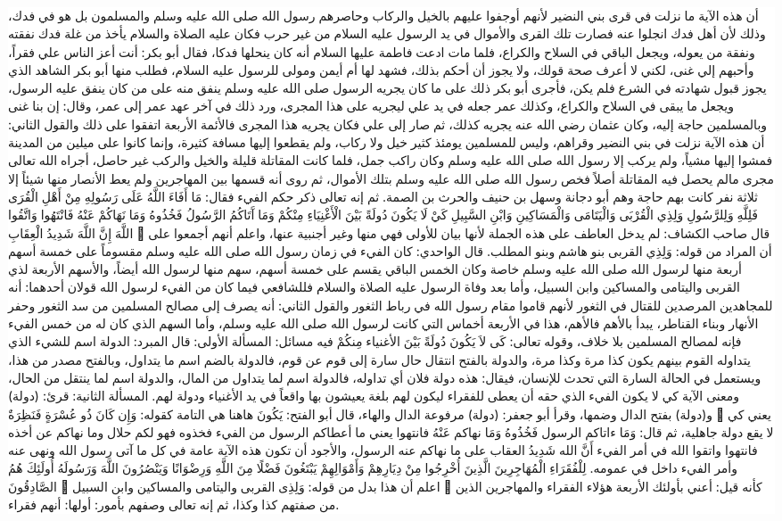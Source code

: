 أن هذه الآية ما نزلت في قرى بني النضير لأنهم أوجفوا عليهم بالخيل والركاب وحاصرهم رسول الله صلى الله عليه وسلم والمسلمون بل هو في فدك، وذلك لأن أهل فدك انجلوا عنه فصارت تلك القرى والأموال في يد الرسول عليه السلام من غير حرب فكان عليه الصلاة والسلام يأخذ من غلة فدك نفقته ونفقة من يعوله، ويجعل الباقي في السلاح والكراع، فلما مات ادعت فاطمة عليها السلام أنه كان ينحلها فدكا، فقال أبو بكر: أنت أعز الناس علي فقراً، وأحبهم إلي غنى، لكني لا أعرف صحة قولك، ولا يجوز أن أحكم بذلك، فشهد لها أم أيمن ومولى للرسول عليه السلام، فطلب منها أبو بكر الشاهد الذي يجوز قبول شهادته في الشرع فلم يكن، فأجرى أبو بكر ذلك على ما كان يجريه الرسول صلى الله عليه وسلم ينفق منه على من كان ينفق عليه الرسول، ويجعل ما يبقى في السلاح والكراع، وكذلك عمر جعله في يد علي ليجريه على هذا المجرى، ورد ذلك في آخر عهد عمر إلى عمر، وقال: إن بنا غنى وبالمسلمين حاجة إليه، وكان عثمان رضي الله عنه يجريه كذلك، ثم صار إلى علي فكان يجريه هذا المجرى فالأئمة الأربعة اتفقوا على ذلك والقول الثاني: أن هذه الآية نزلت في بني النضير وقراهم، وليس للمسلمين يومئذ كثير خيل ولا ركاب، ولم يقطعوا إليها مسافة كثيرة، وإنما كانوا على ميلين من المدينة فمشوا إليها مشياً، ولم يركب إلا رسول الله صلى الله عليه وسلم وكان راكب جمل، فلما كانت المقاتلة قليلة والخيل والركب غير حاصل، أجراه الله تعالى مجرى مالم يحصل فيه المقاتلة أصلاً فخص رسول الله صلى الله عليه وسلم بتلك الأموال، ثم روى أنه قسمها بين المهاجرين ولم يعط الأنصار منها شيئاً إلا ثلاثة نفر كانت بهم حاجة وهم أبو دجانة وسهل بن حنيف والحرث بن الصمة.
ثم إنه تعالى ذكر حكم الفيء فقال:
مَا أَفَاءَ اللَّهُ عَلَى رَسُولِهِ مِنْ أَهْلِ الْقُرَى فَلِلَّهِ وَلِلرَّسُولِ وَلِذِي الْقُرْبَى وَالْيَتَامَى وَالْمَسَاكِينِ وَابْنِ السَّبِيلِ كَيْ لَا يَكُونَ دُولَةً بَيْنَ الْأَغْنِيَاءِ مِنْكُمْ وَمَا آَتَاكُمُ الرَّسُولُ فَخُذُوهُ وَمَا نَهَاكُمْ عَنْهُ فَانْتَهُوا وَاتَّقُوا اللَّهَ إِنَّ اللَّهَ شَدِيدُ الْعِقَابِ

قال صاحب الكشاف:
لم يدخل العاطف على هذه الجملة لأنها بيان للأولى فهي منها وغير أجنبية عنها، واعلم أنهم أجمعوا على أن المراد من قوله:
وَلِذِي القربى
بنو هاشم وبنو المطلب.
قال الواحدي:
كان الفيء في زمان رسول الله صلى الله عليه وسلم مقسوماً على خمسة أسهم أربعة منها لرسول الله صلى الله عليه وسلم خاصة وكان الخمس الباقي يقسم على خمسة أسهم، سهم منها لرسول الله أيضاً، والأسهم الأربعة لذي القربى واليتامى والمساكين وابن السبيل، وأما بعد وفاة الرسول عليه الصلاة والسلام فللشافعي فيما كان من الفيء لرسول الله قولان أحدهما: أنه للمجاهدين المرصدين للقتال في الثغور لأنهم قاموا مقام رسول الله في رباط الثغور والقول الثاني: أنه يصرف إلى مصالح المسلمين من سد الثغور وحفر الأنهار وبناء القناطر، يبدأ بالأهم فالأهم، هذا في الأربعة أخماس التي كانت لرسول الله صلى الله عليه وسلم، وأما السهم الذي كان له من خمس الفيء فإنه لمصالح المسلمين بلا خلاف، وقوله تعالى:
كَى لاَ يَكُونَ دُولَةً بَيْنَ الأغنياء مِنكُمْ
فيه مسائل:
المسألة الأولى:
قال المبرد: الدولة اسم للشيء الذي يتداوله القوم بينهم يكون كذا مرة وكذا مرة، والدولة بالفتح انتقال حال سارة إلى قوم عن قوم، فالدولة بالضم اسم ما يتداول، وبالفتح مصدر من هذا، ويستعمل في الحالة السارة التي تحدث للإنسان، فيقال: هذه دولة فلان أي تداوله، فالدولة اسم لما يتداول من المال، والدولة اسم لما ينتقل من الحال، ومعنى الآية كي لا يكون الفيء الذي حقه أن يعطى للفقراء ليكون لهم بلغة يعيشون بها واقعاً في يد الأغنياء ودولة لهم.
المسألة الثانية: قرئ: (دولة) و(دولة) بفتح الدال وضمها، وقرأ أبو جعفر: (دولة) مرفوعة الدال والهاء، قال أبو الفتح:
يَكُونَ
هاهنا هي التامة كقوله:
وَإِن كَانَ ذُو عُسْرَةٍ فَنَظِرَةٌ

يعني كي لا يقع دولة جاهلية، ثم قال:
وَمَا ءاتاكم الرسول فَخُذُوهُ وَمَا نهاكم عَنْهُ فانتهوا
يعني ما أعطاكم الرسول من الفيء فخذوه فهو لكم حلال وما نهاكم عن أخذه فانتهوا
واتقوا الله
في أمر الفيء
أَنَّ الله شَدِيدُ العقاب
على ما نهاكم عنه الرسول، والأجود أن تكون هذه الآية عامة في كل ما آتى رسول الله ونهى عنه وأمر الفيء داخل في عمومه.
لِلْفُقَرَاءِ الْمُهَاجِرِينَ الَّذِينَ أُخْرِجُوا مِنْ دِيَارِهِمْ وَأَمْوَالِهِمْ يَبْتَغُونَ فَضْلًا مِنَ اللَّهِ وَرِضْوَانًا وَيَنْصُرُونَ اللَّهَ وَرَسُولَهُ أُولَئِكَ هُمُ الصَّادِقُونَ

اعلم أن هذا بدل من قوله:
وَلِذِى القربى واليتامى والمساكين وابن السبيل

كأنه قيل: أعني بأولئك الأربعة هؤلاء الفقراء والمهاجرين الذين من صفتهم كذا وكذا، ثم إنه تعالى وصفهم بأمور: أولها: أنهم فقراء.